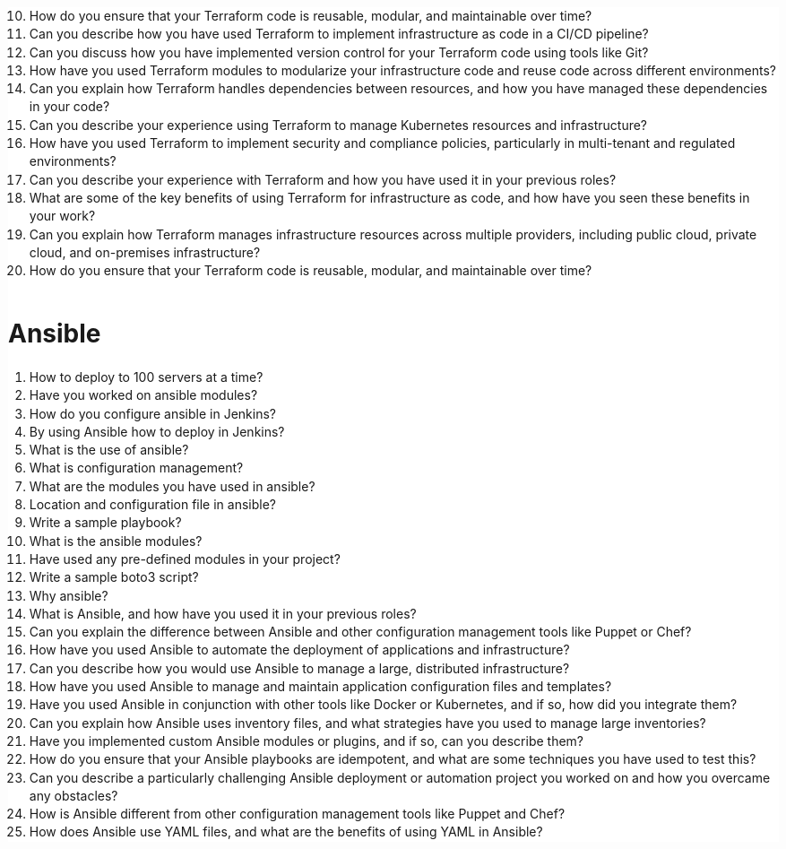 10. How do you ensure that your Terraform code is reusable, modular, and maintainable over time?
11. Can you describe how you have used Terraform to implement infrastructure as code in a CI/CD pipeline?
12. Can you discuss how you have implemented version control for your Terraform code using tools like Git?
13. How have you used Terraform modules to modularize your infrastructure code and reuse code across different environments?
14. Can you explain how Terraform handles dependencies between resources, and how you have managed these dependencies in your code?
15. Can you describe your experience using Terraform to manage Kubernetes resources and infrastructure?
16. How have you used Terraform to implement security and compliance policies, particularly in multi-tenant and regulated environments?
17. Can you describe your experience with Terraform and how you have used it in your previous roles?
18. What are some of the key benefits of using Terraform for infrastructure as code, and how have you seen these benefits in your work?
19. Can you explain how Terraform manages infrastructure resources across multiple providers, including public cloud, private cloud, and on-premises infrastructure?
20. How do you ensure that your Terraform code is reusable, modular, and maintainable over time?

# Ansible
1. How to deploy to 100 servers at a time?
2. Have you worked on ansible modules?
3. How do you configure ansible in Jenkins?
4. By using Ansible how to deploy in Jenkins?
5. What is the use of ansible?
6. What is configuration management?
7. What are the modules you have used in ansible?
8. Location and configuration file in ansible?
9. Write a sample playbook?
10. What is the ansible modules?
11. Have used any pre-defined modules in your project?
12. Write a sample boto3 script?
13. Why ansible?
14. What is Ansible, and how have you used it in your previous roles?
15. Can you explain the difference between Ansible and other configuration management tools like Puppet or Chef?
16. How have you used Ansible to automate the deployment of applications and infrastructure?
17. Can you describe how you would use Ansible to manage a large, distributed infrastructure?
18. How have you used Ansible to manage and maintain application configuration files and templates?
19. Have you used Ansible in conjunction with other tools like Docker or Kubernetes, and if so, how did you integrate them?
20. Can you explain how Ansible uses inventory files, and what strategies have you used to manage large inventories?
21. Have you implemented custom Ansible modules or plugins, and if so, can you describe them?
22. How do you ensure that your Ansible playbooks are idempotent, and what are some techniques you have used to test this?
23. Can you describe a particularly challenging Ansible deployment or automation project you worked on and how you overcame any obstacles?
24. How is Ansible different from other configuration management tools like Puppet and Chef?
25. How does Ansible use YAML files, and what are the benefits of using YAML in Ansible?
